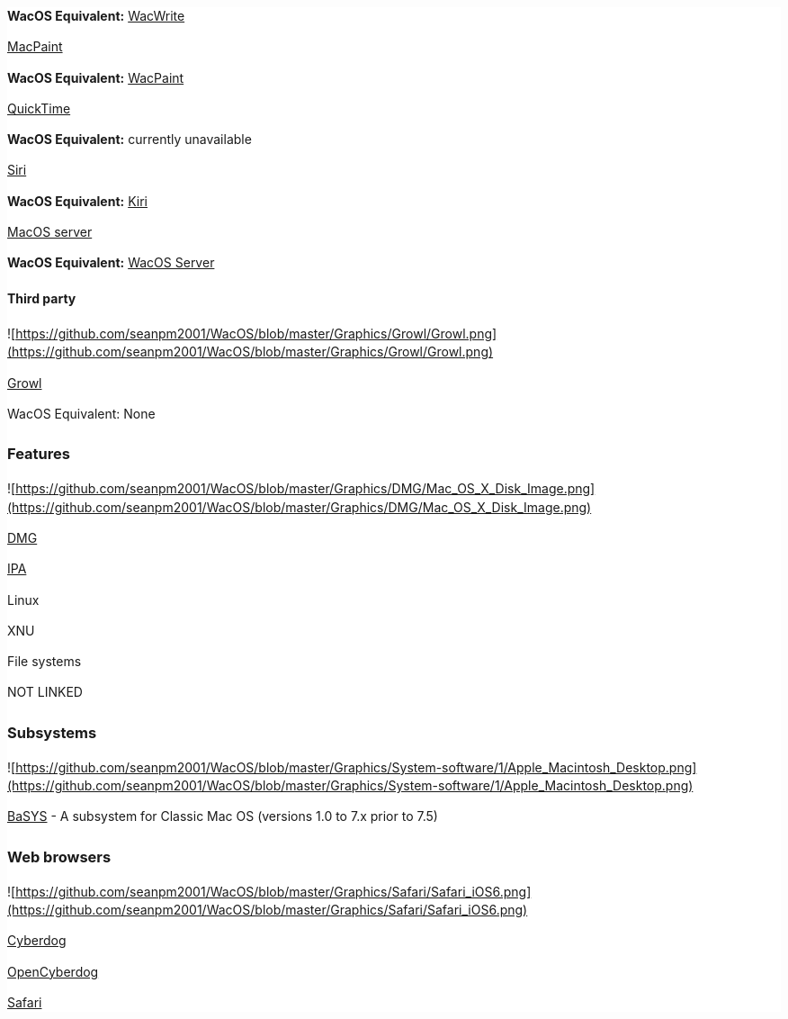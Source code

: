 **WacOS Equivalent:** [WacWrite](https://github.com/seanpm2001/WacOS/wiki/WacWrite/)

[MacPaint](https://github.com/seanpm2001/WacOS/wiki/MacPaint)

**WacOS Equivalent:** [WacPaint](https://github.com/seanpm2001/WacOS/wiki/WacPaint)

[QuickTime](https://github.com/seanpm2001/WacOS/wiki/QuickTime)

**WacOS Equivalent:** currently unavailable

[Siri](https://github.com/seanpm2001/WacOS/wiki/Siri/)

**WacOS Equivalent:** [Kiri](https://github.com/seanpm2001/WacOS/wiki/Kiri/)

[MacOS server](https://github.com/seanpm2001/WacOS/wiki/MacOS-server/)

**WacOS Equivalent:** [WacOS Server](https://github.com/seanpm2001/WacOS/wiki/WacOS-server/)

#### Third party

![https://github.com/seanpm2001/WacOS/blob/master/Graphics/Growl/Growl.png](https://github.com/seanpm2001/WacOS/blob/master/Graphics/Growl/Growl.png)

[Growl](https://github.com/seanpm2001/WacOS/wiki/Growl(Software))

WacOS Equivalent: None

### Features

![https://github.com/seanpm2001/WacOS/blob/master/Graphics/DMG/Mac_OS_X_Disk_Image.png](https://github.com/seanpm2001/WacOS/blob/master/Graphics/DMG/Mac_OS_X_Disk_Image.png)

[DMG](https://github.com/seanpm2001/WacOS/wiki/DMG)

[IPA](https://github.com/seanpm2001/WacOS/wiki/IPA)

Linux

XNU

File systems

NOT LINKED

### Subsystems

![https://github.com/seanpm2001/WacOS/blob/master/Graphics/System-software/1/Apple_Macintosh_Desktop.png](https://github.com/seanpm2001/WacOS/blob/master/Graphics/System-software/1/Apple_Macintosh_Desktop.png)

[BaSYS](https://github.com/seanpm2001/WacOS/wiki/BaSYS/) - A subsystem for Classic Mac OS (versions 1.0 to 7.x prior to 7.5)

### Web browsers

![https://github.com/seanpm2001/WacOS/blob/master/Graphics/Safari/Safari_iOS6.png](https://github.com/seanpm2001/WacOS/blob/master/Graphics/Safari/Safari_iOS6.png)

[Cyberdog](https://github.com/seanpm2001/WacOS/wiki/Cyberdog/)

[OpenCyberdog](https://github.com/seanpm2001/WacOS/wiki/OpenCyberdog/)

[Safari](https://github.com/seanpm2001/WacOS/wiki/Safari/)
